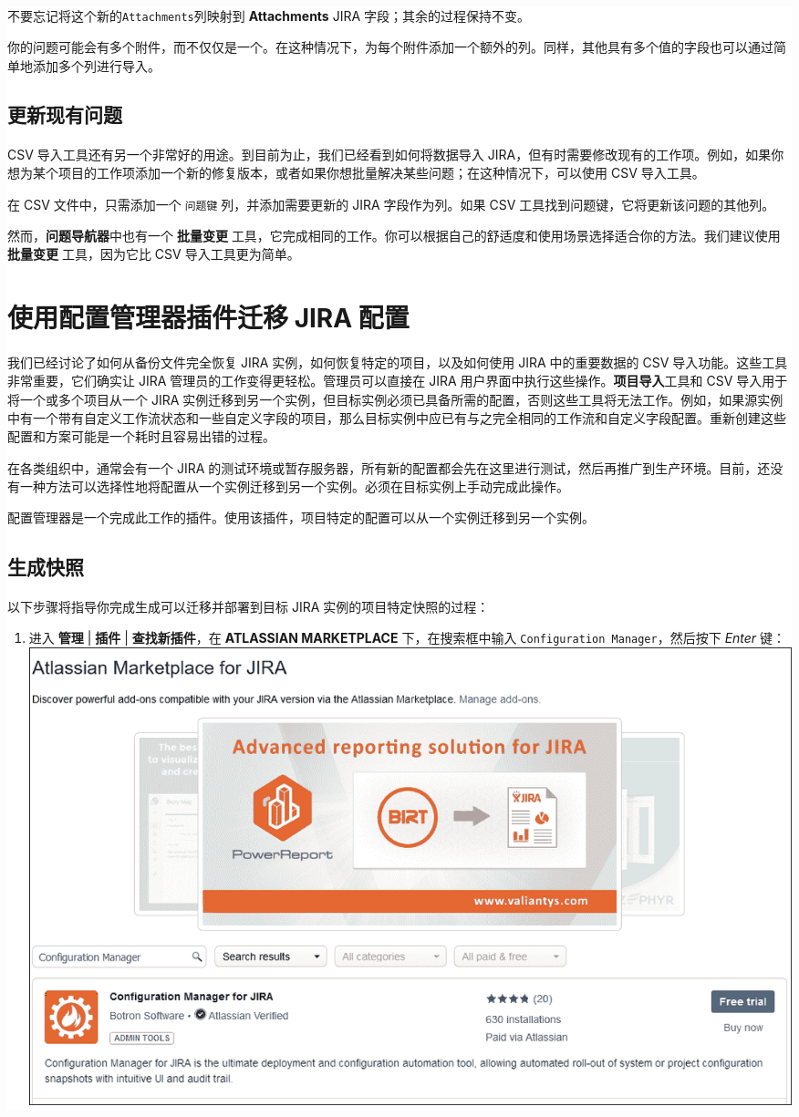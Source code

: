 不要忘记将这个新的`Attachments`列映射到 **Attachments** JIRA 字段；其余的过程保持不变。

你的问题可能会有多个附件，而不仅仅是一个。在这种情况下，为每个附件添加一个额外的列。同样，其他具有多个值的字段也可以通过简单地添加多个列进行导入。

## 更新现有问题

CSV 导入工具还有另一个非常好的用途。到目前为止，我们已经看到如何将数据导入 JIRA，但有时需要修改现有的工作项。例如，如果你想为某个项目的工作项添加一个新的修复版本，或者如果你想批量解决某些问题；在这种情况下，可以使用 CSV 导入工具。

在 CSV 文件中，只需添加一个 `问题键` 列，并添加需要更新的 JIRA 字段作为列。如果 CSV 工具找到问题键，它将更新该问题的其他列。

然而，**问题导航器**中也有一个 **批量变更** 工具，它完成相同的工作。你可以根据自己的舒适度和使用场景选择适合你的方法。我们建议使用 **批量变更** 工具，因为它比 CSV 导入工具更为简单。

# 使用配置管理器插件迁移 JIRA 配置

我们已经讨论了如何从备份文件完全恢复 JIRA 实例，如何恢复特定的项目，以及如何使用 JIRA 中的重要数据的 CSV 导入功能。这些工具非常重要，它们确实让 JIRA 管理员的工作变得更轻松。管理员可以直接在 JIRA 用户界面中执行这些操作。**项目导入**工具和 CSV 导入用于将一个或多个项目从一个 JIRA 实例迁移到另一个实例，但目标实例必须已具备所需的配置，否则这些工具将无法工作。例如，如果源实例中有一个带有自定义工作流状态和一些自定义字段的项目，那么目标实例中应已有与之完全相同的工作流和自定义字段配置。重新创建这些配置和方案可能是一个耗时且容易出错的过程。

在各类组织中，通常会有一个 JIRA 的测试环境或暂存服务器，所有新的配置都会先在这里进行测试，然后再推广到生产环境。目前，还没有一种方法可以选择性地将配置从一个实例迁移到另一个实例。必须在目标实例上手动完成此操作。

配置管理器是一个完成此工作的插件。使用该插件，项目特定的配置可以从一个实例迁移到另一个实例。

## 生成快照

以下步骤将指导你完成生成可以迁移并部署到目标 JIRA 实例的项目特定快照的过程：

1.  进入 **管理** | **插件** | **查找新插件**，在 **ATLASSIAN MARKETPLACE** 下，在搜索框中输入 `Configuration Manager`，然后按下 *Enter* 键：![生成快照](img/image_10_023.jpg)
